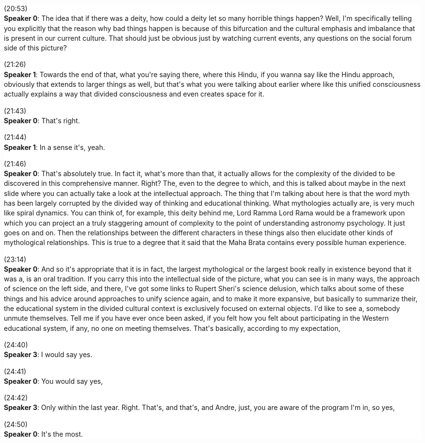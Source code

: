 (20:53)    
**Speaker 0**:    The idea that if there was a deity, how could a deity let so many horrible things happen? Well, I'm specifically telling you explicitly that the reason why bad things happen is because of this bifurcation and the cultural emphasis and imbalance that is present in our current culture. That should just be obvious just by watching current events, any questions on the social forum side of this picture?  

(21:26)    
**Speaker 1**:    Towards the end of that, what you're saying there, where this Hindu, if you wanna say like the Hindu approach, obviously that extends to larger things as well, but that's what you were talking about earlier where like this unified consciousness actually explains a way that divided consciousness and even creates space for it.  

(21:43)    
**Speaker 0**:    That's right.  

(21:44)    
**Speaker 1**:    In a sense it's, yeah.  

(21:46)    
**Speaker 0**:    That's absolutely true. In fact it, what's more than that, it actually allows for the complexity of the divided to be discovered in this comprehensive manner. Right? The, even to the degree to which, and this is talked about maybe in the next slide where you can actually take a look at the intellectual approach. The thing that I'm talking about here is that the word myth has been largely corrupted by the divided way of thinking and educational thinking. What mythologies actually are, is very much like spiral dynamics. You can think of, for example, this deity behind me, Lord Ramma Lord Rama would be a framework upon which you can project an a truly staggering amount of complexity to the point of understanding astronomy psychology. It just goes on and on. Then the relationships between the different characters in these things also then elucidate other kinds of mythological relationships. This is true to a degree that it said that the Maha Brata contains every possible human experience.  

(23:14)    
**Speaker 0**:    And so it's appropriate that it is in fact, the largest mythological or the largest book really in existence beyond that it was a, is an oral tradition. If you carry this into the intellectual side of the picture, what you can see is in many ways, the approach of science on the left side, and there, I've got some links to Rupert Sheri's science delusion, which talks about some of these things and his advice around approaches to unify science again, and to make it more expansive, but basically to summarize their, the educational system in the divided cultural context is exclusively focused on external objects. I'd like to see a, somebody unmute themselves. Tell me if you have ever once been asked, if you felt how you felt about participating in the Western educational system, if any, no one on meeting themselves. That's basically, according to my expectation, 

(24:40)    
**Speaker 3**:    I would say yes.  

(24:41)    
**Speaker 0**:    You would say yes, 

(24:42)    
**Speaker 3**:    Only within the last year. Right. That's, and that's, and Andre, just, you are aware of the program I'm in, so yes, 

(24:50)    
**Speaker 0**:    It's the most.  
